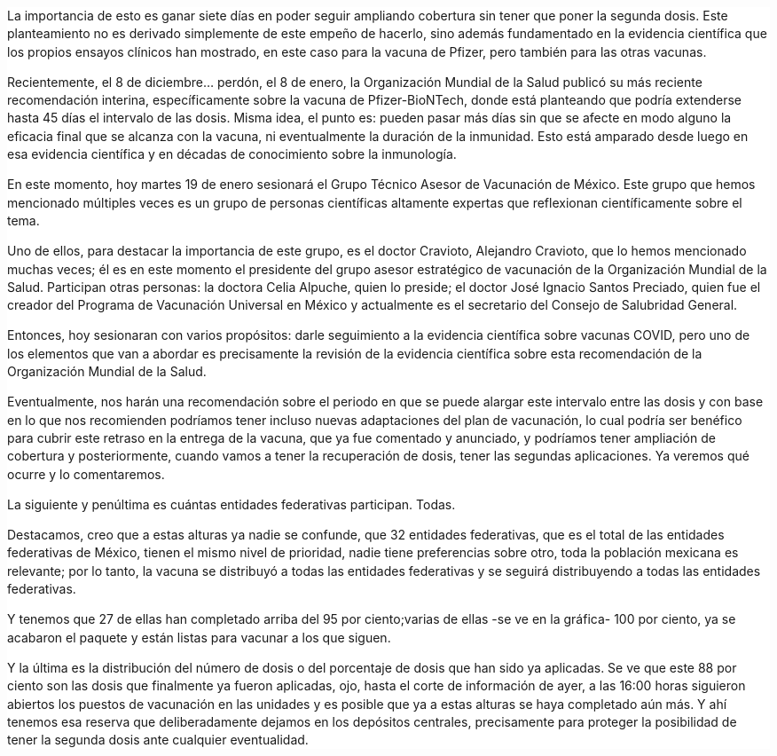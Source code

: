 La importancia de esto es ganar siete días en poder seguir ampliando cobertura
sin tener que poner la segunda dosis. Este planteamiento no es derivado
simplemente de este empeño de hacerlo, sino además fundamentado en la
evidencia científica que los propios ensayos clínicos han mostrado, en este
caso para la vacuna de Pfizer, pero también para las otras vacunas.

Recientemente, el 8 de diciembre… perdón, el 8 de enero, la Organización
Mundial de la Salud publicó su más reciente recomendación interina,
específicamente sobre la vacuna de Pfizer-BioNTech, donde está planteando que
podría extenderse hasta 45 días el intervalo de las dosis. Misma idea, el
punto es: pueden pasar más días sin que se afecte en modo alguno la eficacia
final que se alcanza con la vacuna, ni eventualmente la duración de la
inmunidad. Esto está amparado desde luego en esa evidencia científica y en
décadas de conocimiento sobre la inmunología.

En este momento, hoy martes 19 de enero sesionará el Grupo Técnico Asesor de
Vacunación de México. Este grupo que hemos mencionado múltiples veces es un
grupo de personas científicas altamente expertas que reflexionan
científicamente sobre el tema.

Uno de ellos, para destacar la importancia de este grupo, es el doctor
Cravioto, Alejandro Cravioto, que lo hemos mencionado muchas veces; él es en
este momento el presidente del grupo asesor estratégico de vacunación de la
Organización Mundial de la Salud. Participan otras personas: la doctora Celia
Alpuche, quien lo preside; el doctor José Ignacio Santos Preciado, quien fue
el creador del Programa de Vacunación Universal en México y actualmente es el
secretario del Consejo de Salubridad General.

Entonces, hoy sesionaran con varios propósitos: darle seguimiento a la
evidencia científica sobre vacunas COVID, pero uno de los elementos que van a
abordar es precisamente la revisión de la evidencia científica sobre esta
recomendación de la Organización Mundial de la Salud.

Eventualmente, nos harán una recomendación sobre el periodo en que se puede
alargar este intervalo entre las dosis y con base en lo que nos recomienden
podríamos tener incluso nuevas adaptaciones del plan de vacunación, lo cual
podría ser benéfico para cubrir este retraso en la entrega de la vacuna, que
ya fue comentado y anunciado, y podríamos tener ampliación de cobertura y
posteriormente, cuando vamos a tener la recuperación de dosis, tener las
segundas aplicaciones. Ya veremos qué ocurre y lo comentaremos.

La siguiente y penúltima es cuántas entidades federativas participan. Todas.

Destacamos, creo que a estas alturas ya nadie se confunde, que 32 entidades
federativas, que es el total de las entidades federativas de México, tienen el
mismo nivel de prioridad, nadie tiene preferencias sobre otro, toda la
población mexicana es relevante; por lo tanto, la vacuna se distribuyó a todas
las entidades federativas y se seguirá distribuyendo a todas las entidades
federativas.

Y tenemos que 27 de ellas han completado arriba del 95 por ciento;varias de
ellas -se ve en la gráfica- 100 por ciento, ya se acabaron el paquete y están
listas para vacunar a los que siguen.

Y la última es la distribución del número de dosis o del porcentaje de dosis
que han sido ya aplicadas. Se ve que este 88 por ciento son las dosis que
finalmente ya fueron aplicadas, ojo, hasta el corte de información de ayer, a
las 16:00 horas siguieron abiertos los puestos de vacunación en las unidades y
es posible que ya a estas alturas se haya completado aún más. Y ahí tenemos
esa reserva que deliberadamente dejamos en los depósitos centrales,
precisamente para proteger la posibilidad de tener la segunda dosis ante
cualquier eventualidad.
